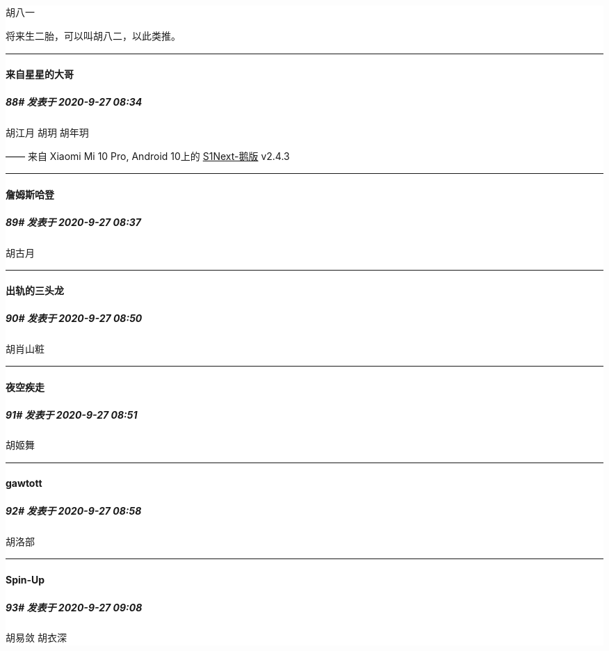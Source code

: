 
胡八一


将来生二胎，可以叫胡八二，以此类推。


-----

####  来自星星的大哥  
##### 88#       发表于 2020-9-27 08:34


胡江月 胡玥 胡年玥

—— 来自 Xiaomi Mi 10 Pro, Android 10上的 [S1Next-鹅版](https://github.com/ykrank/S1-Next/releases) v2.4.3


-----

####  詹姆斯哈登  
##### 89#       发表于 2020-9-27 08:37


胡古月


-----

####  出轨的三头龙  
##### 90#       发表于 2020-9-27 08:50


胡肖山粧


-----

####  夜空疾走  
##### 91#       发表于 2020-9-27 08:51


胡姬舞


-----

####  gawtott  
##### 92#       发表于 2020-9-27 08:58


胡洛部


-----

####  Spin-Up  
##### 93#       发表于 2020-9-27 09:08


胡易敛
胡衣深
